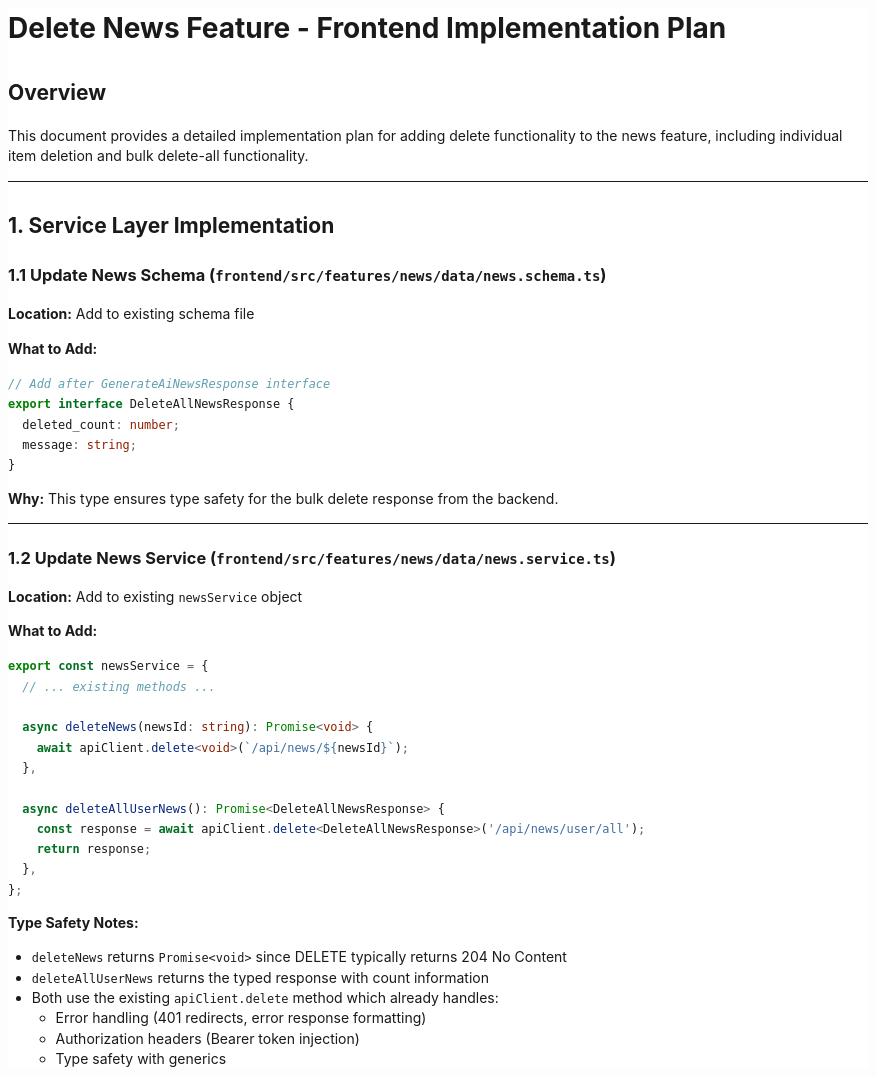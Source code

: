 # Delete News Feature - Frontend Implementation Plan

## Overview
This document provides a detailed implementation plan for adding delete functionality to the news feature, including individual item deletion and bulk delete-all functionality.

---

## 1. Service Layer Implementation

### 1.1 Update News Schema (`frontend/src/features/news/data/news.schema.ts`)

**Location:** Add to existing schema file

**What to Add:**
```typescript
// Add after GenerateAiNewsResponse interface
export interface DeleteAllNewsResponse {
  deleted_count: number;
  message: string;
}
```

**Why:** This type ensures type safety for the bulk delete response from the backend.

---

### 1.2 Update News Service (`frontend/src/features/news/data/news.service.ts`)

**Location:** Add to existing `newsService` object

**What to Add:**
```typescript
export const newsService = {
  // ... existing methods ...

  async deleteNews(newsId: string): Promise<void> {
    await apiClient.delete<void>(`/api/news/${newsId}`);
  },

  async deleteAllUserNews(): Promise<DeleteAllNewsResponse> {
    const response = await apiClient.delete<DeleteAllNewsResponse>('/api/news/user/all');
    return response;
  },
};
```

**Type Safety Notes:**
- `deleteNews` returns `Promise<void>` since DELETE typically returns 204 No Content
- `deleteAllUserNews` returns the typed response with count information
- Both use the existing `apiClient.delete` method which already handles:
  - Error handling (401 redirects, error response formatting)
  - Authorization headers (Bearer token injection)
  - Type safety with generics

